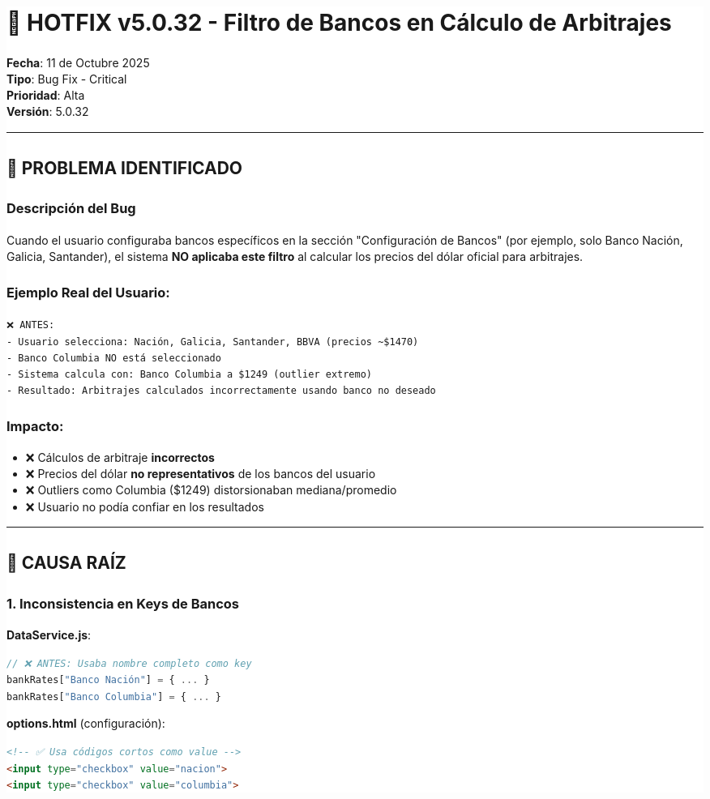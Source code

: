 # 🔧 HOTFIX v5.0.32 - Filtro de Bancos en Cálculo de Arbitrajes

**Fecha**: 11 de Octubre 2025  
**Tipo**: Bug Fix - Critical  
**Prioridad**: Alta  
**Versión**: 5.0.32

---

## 🐛 PROBLEMA IDENTIFICADO

### Descripción del Bug

Cuando el usuario configuraba bancos específicos en la sección "Configuración de Bancos" (por ejemplo, solo Banco Nación, Galicia, Santander), el sistema **NO aplicaba este filtro** al calcular los precios del dólar oficial para arbitrajes.

### Ejemplo Real del Usuario:

```
❌ ANTES:
- Usuario selecciona: Nación, Galicia, Santander, BBVA (precios ~$1470)
- Banco Columbia NO está seleccionado
- Sistema calcula con: Banco Columbia a $1249 (outlier extremo)
- Resultado: Arbitrajes calculados incorrectamente usando banco no deseado
```

### Impacto:

- ❌ Cálculos de arbitraje **incorrectos**
- ❌ Precios del dólar **no representativos** de los bancos del usuario
- ❌ Outliers como Columbia ($1249) distorsionaban mediana/promedio
- ❌ Usuario no podía confiar en los resultados

---

## 🎯 CAUSA RAÍZ

### 1. **Inconsistencia en Keys de Bancos**

**DataService.js**:
```javascript
// ❌ ANTES: Usaba nombre completo como key
bankRates["Banco Nación"] = { ... }
bankRates["Banco Columbia"] = { ... }
```

**options.html** (configuración):
```html
<!-- ✅ Usa códigos cortos como value -->
<input type="checkbox" value="nacion">
<input type="checkbox" value="columbia">
```
